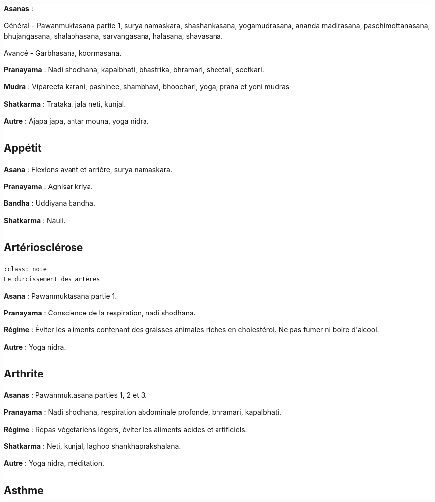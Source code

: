 **Asanas** :

Général - Pawanmuktasana partie 1, surya namaskara, shashankasana,
yogamudrasana, ananda madirasana, paschimottanasana, bhujangasana,
shalabhasana, sarvangasana, halasana, shavasana.

Avancé - Garbhasana, koormasana.

**Pranayama** : Nadi shodhana, kapalbhati, bhastrika, bhramari,
sheetali, seetkari.

**Mudra** : Vipareeta karani, pashinee, shambhavi, bhoochari, yoga,
prana et yoni mudras.

**Shatkarma** : Trataka, jala neti, kunjal.

**Autre** : Ajapa japa, antar mouna, yoga nidra.

## Appétit

**Asana** : Flexions avant et arrière, surya namaskara.

**Pranayama** : Agnisar kriya.

**Bandha** : Uddiyana bandha.

**Shatkarma** : Nauli.

## Artériosclérose 
```{admonition} Concerne
:class: note
Le durcissement des artères
```

**Asana** : Pawanmuktasana partie 1.

**Pranayama** : Conscience de la respiration, nadi shodhana.

**Régime** : Éviter les aliments contenant des graisses animales riches
en cholestérol. Ne pas fumer ni boire d\'alcool.

**Autre** : Yoga nidra.

## Arthrite

**Asanas** : Pawanmuktasana parties 1, 2 et 3.

**Pranayama** : Nadi shodhana, respiration abdominale profonde,
bhramari, kapalbhati.

**Régime** : Repas végétariens légers, éviter les aliments acides et
artificiels.

**Shatkarma** : Neti, kunjal, laghoo shankhaprakshalana.

**Autre** : Yoga nidra, méditation.

## Asthme
